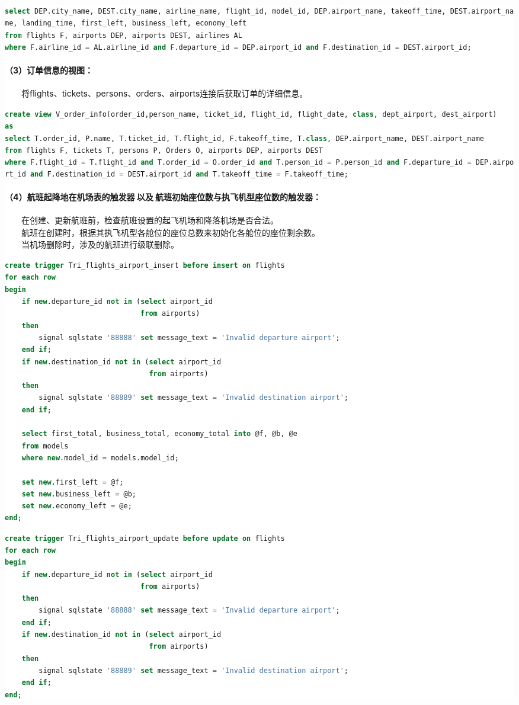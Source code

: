 ```sql
select DEP.city_name, DEST.city_name, airline_name, flight_id, model_id, DEP.airport_name, takeoff_time, DEST.airport_name, landing_time, first_left, business_left, economy_left
from flights F, airports DEP, airports DEST, airlines AL
where F.airline_id = AL.airline_id and F.departure_id = DEP.airport_id and F.destination_id = DEST.airport_id;
```
#### （3）订单信息的视图：  
&emsp;&emsp;将flights、tickets、persons、orders、airports连接后获取订单的详细信息。
```sql
create view V_order_info(order_id,person_name, ticket_id, flight_id, flight_date, class, dept_airport, dest_airport)
as
select T.order_id, P.name, T.ticket_id, T.flight_id, F.takeoff_time, T.class, DEP.airport_name, DEST.airport_name
from flights F, tickets T, persons P, Orders O, airports DEP, airports DEST
where F.flight_id = T.flight_id and T.order_id = O.order_id and T.person_id = P.person_id and F.departure_id = DEP.airport_id and F.destination_id = DEST.airport_id and T.takeoff_time = F.takeoff_time;
```
#### （4）航班起降地在机场表的触发器 以及 航班初始座位数与执飞机型座位数的触发器：   
&emsp;&emsp;在创建、更新航班前，检查航班设置的起飞机场和降落机场是否合法。  
&emsp;&emsp;航班在创建时，根据其执飞机型各舱位的座位总数来初始化各舱位的座位剩余数。  
&emsp;&emsp;当机场删除时，涉及的航班进行级联删除。
```sql
create trigger Tri_flights_airport_insert before insert on flights
for each row
begin
    if new.departure_id not in (select airport_id
								from airports)
	then
		signal sqlstate '88888' set message_text = 'Invalid departure airport';
	end if;
	if new.destination_id not in (select airport_id
								  from airports)
	then
		signal sqlstate '88889' set message_text = 'Invalid destination airport';
	end if;
    
    select first_total, business_total, economy_total into @f, @b, @e
    from models
    where new.model_id = models.model_id;
    
    set new.first_left = @f;
    set new.business_left = @b;
    set new.economy_left = @e;
end;
```

```sql
create trigger Tri_flights_airport_update before update on flights
for each row
begin
    if new.departure_id not in (select airport_id
								from airports)
	then
		signal sqlstate '88888' set message_text = 'Invalid departure airport';
	end if;
	if new.destination_id not in (select airport_id
								  from airports)
	then
		signal sqlstate '88889' set message_text = 'Invalid destination airport';
	end if;
end;
```